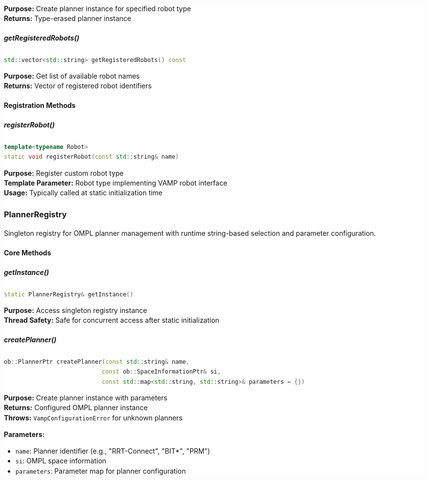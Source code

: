 **Purpose:** Create planner instance for specified robot type  
**Returns:** Type-erased planner instance

##### getRegisteredRobots()

```cpp
std::vector<std::string> getRegisteredRobots() const
```

**Purpose:** Get list of available robot names  
**Returns:** Vector of registered robot identifiers

#### Registration Methods

##### registerRobot<Robot>()

```cpp
template<typename Robot>
static void registerRobot(const std::string& name)
```

**Purpose:** Register custom robot type  
**Template Parameter:** Robot type implementing VAMP robot interface  
**Usage:** Typically called at static initialization time

### PlannerRegistry

Singleton registry for OMPL planner management with runtime string-based selection and parameter configuration.

#### Core Methods

##### getInstance()

```cpp
static PlannerRegistry& getInstance()
```

**Purpose:** Access singleton registry instance  
**Thread Safety:** Safe for concurrent access after static initialization

##### createPlanner()

```cpp
ob::PlannerPtr createPlanner(const std::string& name,
                            const ob::SpaceInformationPtr& si,
                            const std::map<std::string, std::string>& parameters = {})
```

**Purpose:** Create planner instance with parameters  
**Returns:** Configured OMPL planner instance  
**Throws:** `VampConfigurationError` for unknown planners

**Parameters:**

- `name`: Planner identifier (e.g., "RRT-Connect", "BIT*", "PRM")
- `si`: OMPL space information
- `parameters`: Parameter map for planner configuration
